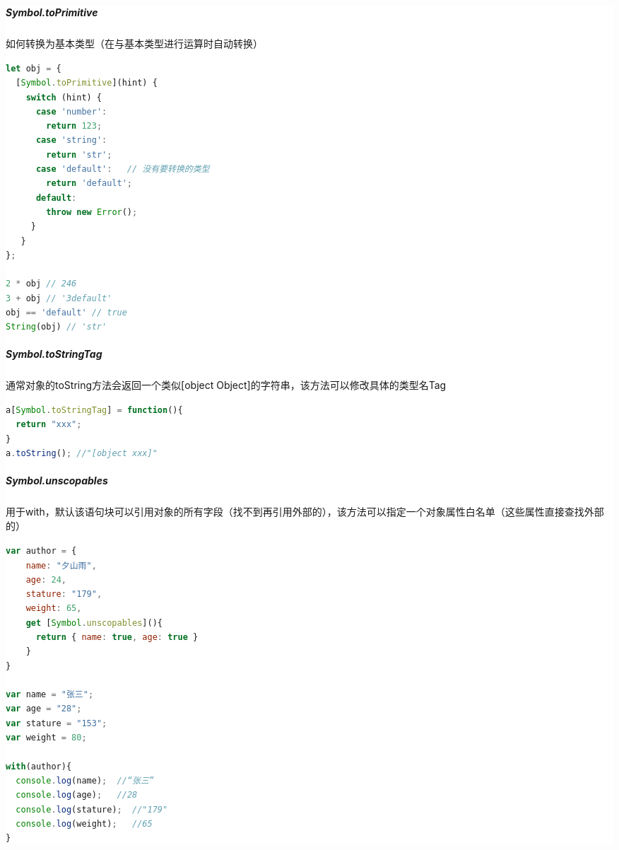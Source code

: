 ##### Symbol.toPrimitive
如何转换为基本类型（在与基本类型进行运算时自动转换）
```js
let obj = {
  [Symbol.toPrimitive](hint) {
    switch (hint) {
      case 'number':
        return 123;
      case 'string':
        return 'str';
      case 'default':   // 没有要转换的类型
        return 'default';
      default:
        throw new Error();
     }
   }
};
 
2 * obj // 246
3 + obj // '3default'
obj == 'default' // true
String(obj) // 'str'
```

##### Symbol.toStringTag
通常对象的toString方法会返回一个类似[object Object]的字符串，该方法可以修改具体的类型名Tag
```js
a[Symbol.toStringTag] = function(){
  return "xxx";
}
a.toString(); //"[object xxx]"
```

##### Symbol.unscopables
用于with，默认该语句块可以引用对象的所有字段（找不到再引用外部的），该方法可以指定一个对象属性白名单（这些属性直接查找外部的）
```js
var author = {
    name: "夕山雨",
    age: 24,
    stature: "179",
    weight: 65,
    get [Symbol.unscopables](){
      return { name: true, age: true }
    }
}
 
var name = "张三";
var age = "28";
var stature = "153";
var weight = 80;
 
with(author){
  console.log(name);  //“张三”
  console.log(age);   //28
  console.log(stature);  //"179"
  console.log(weight);   //65
}
```
